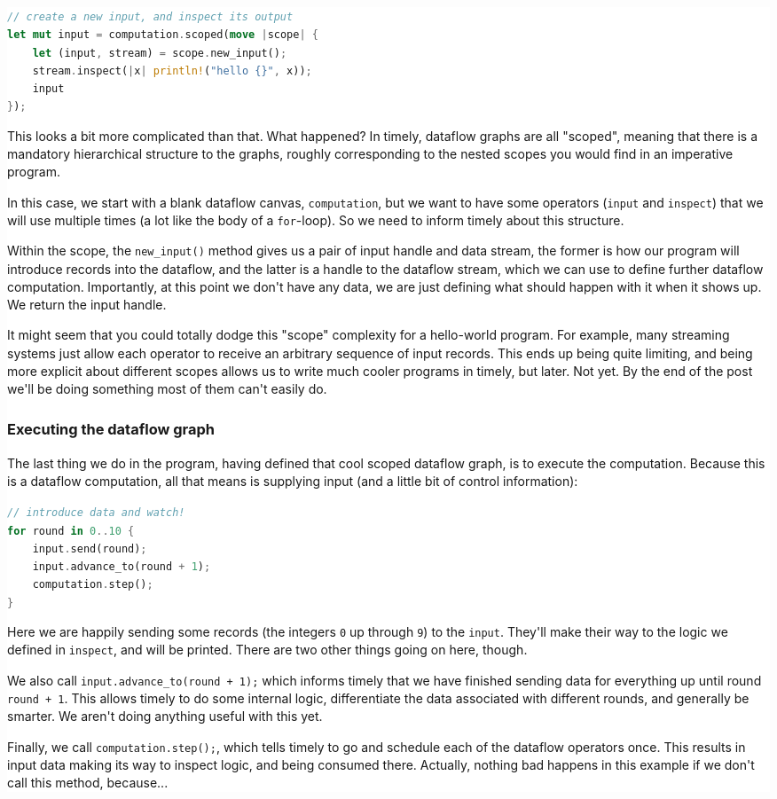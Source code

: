 ```rust
// create a new input, and inspect its output
let mut input = computation.scoped(move |scope| {
    let (input, stream) = scope.new_input();
    stream.inspect(|x| println!("hello {}", x));
    input
});
```

This looks a bit more complicated than that. What happened? In timely, dataflow graphs are all "scoped", meaning that there is a mandatory hierarchical structure to the graphs, roughly corresponding to the nested scopes you would find in an imperative program.

In this case, we start with a blank dataflow canvas, `computation`, but we want to have some operators (`input` and `inspect`) that we will use multiple times (a lot like the body of a `for`-loop). So we need to inform timely about this structure.

Within the scope, the `new_input()` method gives us a pair of input handle and data stream, the former is how our program will introduce records into the dataflow, and the latter is a handle to the dataflow stream, which we can use to define further dataflow computation. Importantly, at this point we don't have any data, we are just defining what should happen with it when it shows up. We return the input handle.

It might seem that you could totally dodge this "scope" complexity for a hello-world program. For example, many streaming systems just allow each operator to receive an arbitrary sequence of input records. This ends up being quite limiting, and being more explicit about different scopes allows us to write much cooler programs in timely, but later. Not yet. By the end of the post we'll be doing something most of them can't easily do.

### Executing the dataflow graph

The last thing we do in the program, having defined that cool scoped dataflow graph, is to execute the computation. Because this is a dataflow computation, all that means is supplying input (and a little bit of control information):

```rust
// introduce data and watch!
for round in 0..10 {
    input.send(round);
    input.advance_to(round + 1);
    computation.step();
}
```

Here we are happily sending some records (the integers `0` up through `9`) to the `input`. They'll make their way to the logic we defined in `inspect`, and will be printed. There are two other things going on here, though.

We also call `input.advance_to(round + 1);` which informs timely that we have finished sending data for everything up until round `round + 1`. This allows timely to do some internal logic, differentiate the data associated with different rounds, and generally be smarter. We aren't doing anything useful with this yet.

Finally, we call `computation.step();`, which tells timely to go and schedule each of the dataflow operators once. This results in input data making its way to inspect logic, and being consumed there. Actually, nothing bad happens in this example if we don't call this method, because...
